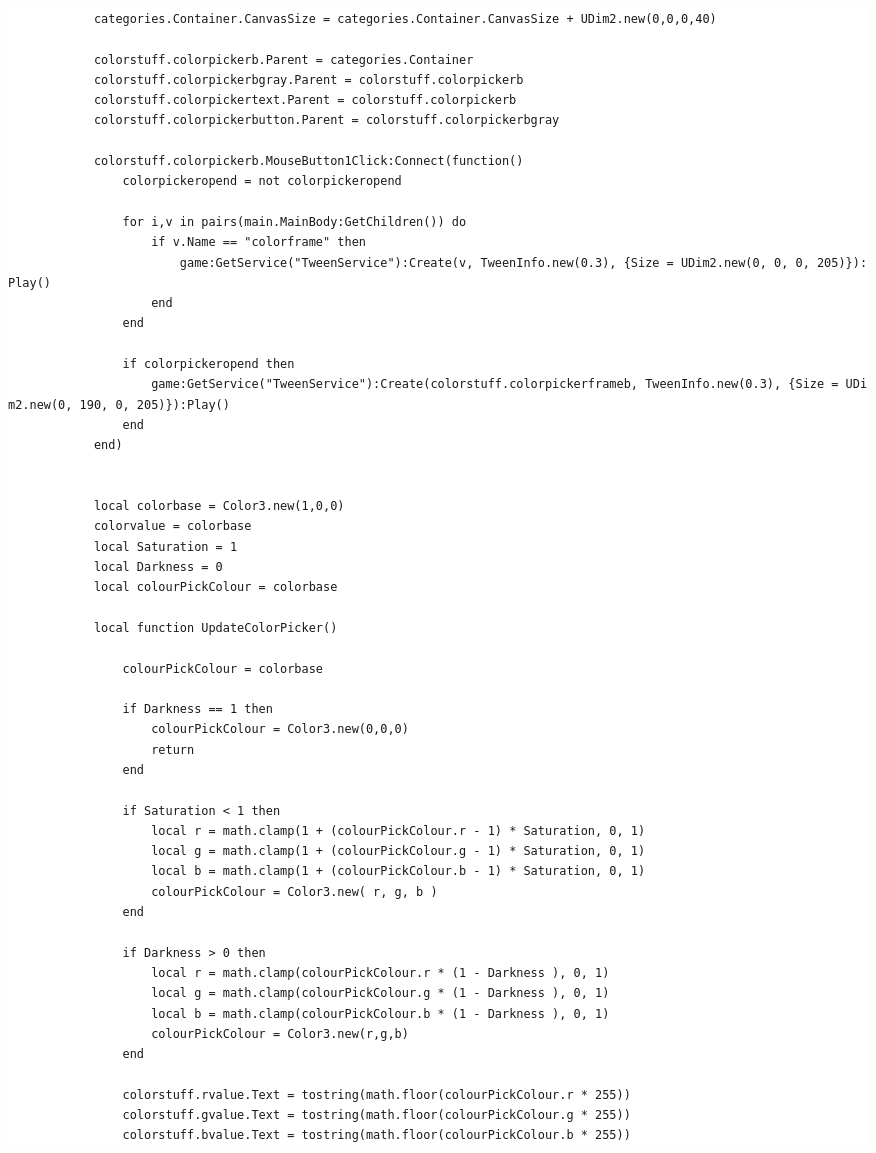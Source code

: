 				categories.Container.CanvasSize = categories.Container.CanvasSize + UDim2.new(0,0,0,40)

				colorstuff.colorpickerb.Parent = categories.Container
				colorstuff.colorpickerbgray.Parent = colorstuff.colorpickerb
				colorstuff.colorpickertext.Parent = colorstuff.colorpickerb
				colorstuff.colorpickerbutton.Parent = colorstuff.colorpickerbgray

				colorstuff.colorpickerb.MouseButton1Click:Connect(function()
					colorpickeropend = not colorpickeropend

					for i,v in pairs(main.MainBody:GetChildren()) do
						if v.Name == "colorframe" then
							game:GetService("TweenService"):Create(v, TweenInfo.new(0.3), {Size = UDim2.new(0, 0, 0, 205)}):Play()
						end
					end

					if colorpickeropend then 
						game:GetService("TweenService"):Create(colorstuff.colorpickerframeb, TweenInfo.new(0.3), {Size = UDim2.new(0, 190, 0, 205)}):Play()
					end
				end)


				local colorbase = Color3.new(1,0,0)
				colorvalue = colorbase
				local Saturation = 1
				local Darkness = 0
				local colourPickColour = colorbase

				local function UpdateColorPicker()

					colourPickColour = colorbase

					if Darkness == 1 then
						colourPickColour = Color3.new(0,0,0)
						return
					end

					if Saturation < 1 then
						local r = math.clamp(1 + (colourPickColour.r - 1) * Saturation, 0, 1)
						local g = math.clamp(1 + (colourPickColour.g - 1) * Saturation, 0, 1)
						local b = math.clamp(1 + (colourPickColour.b - 1) * Saturation, 0, 1)
						colourPickColour = Color3.new( r, g, b )
					end

					if Darkness > 0 then 
						local r = math.clamp(colourPickColour.r * (1 - Darkness ), 0, 1)
						local g = math.clamp(colourPickColour.g * (1 - Darkness ), 0, 1)
						local b = math.clamp(colourPickColour.b * (1 - Darkness ), 0, 1)
						colourPickColour = Color3.new(r,g,b)
					end

					colorstuff.rvalue.Text = tostring(math.floor(colourPickColour.r * 255))
					colorstuff.gvalue.Text = tostring(math.floor(colourPickColour.g * 255))
					colorstuff.bvalue.Text = tostring(math.floor(colourPickColour.b * 255))
